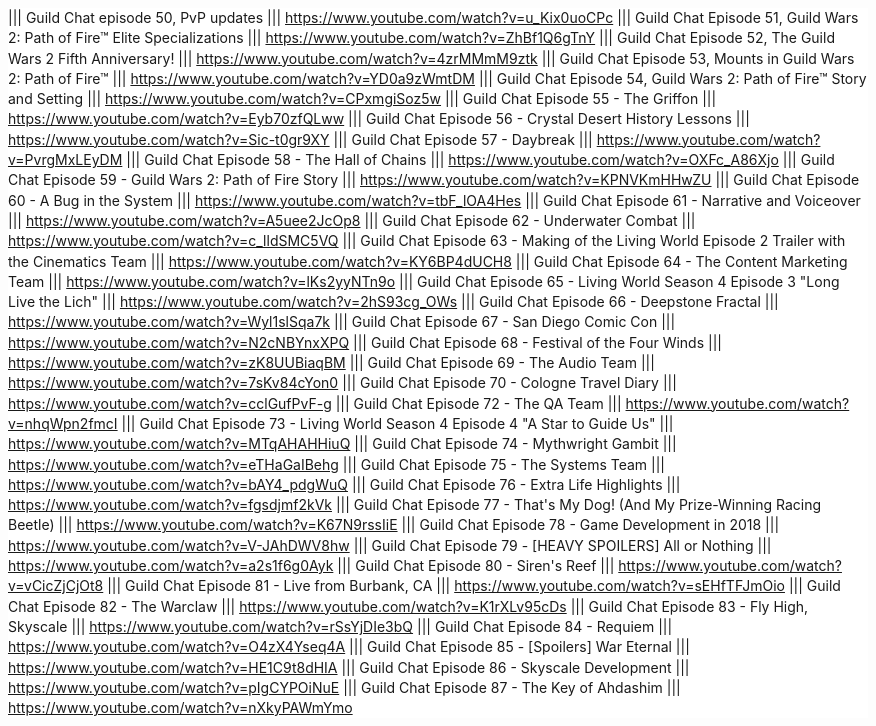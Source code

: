 ||| Guild Chat episode 50, PvP updates ||| https://www.youtube.com/watch?v=u_Kix0uoCPc
||| Guild Chat Episode 51, Guild Wars 2: Path of Fire™ Elite Specializations ||| https://www.youtube.com/watch?v=ZhBf1Q6gTnY
||| Guild Chat Episode 52, The Guild Wars 2 Fifth Anniversary! ||| https://www.youtube.com/watch?v=4zrMMmM9ztk
||| Guild Chat Episode 53, Mounts in Guild Wars 2: Path of Fire™ ||| https://www.youtube.com/watch?v=YD0a9zWmtDM
||| Guild Chat Episode 54, Guild Wars 2: Path of Fire™ Story and Setting ||| https://www.youtube.com/watch?v=CPxmgiSoz5w
||| Guild Chat Episode 55 - The Griffon ||| https://www.youtube.com/watch?v=Eyb70zfQLww
||| Guild Chat Episode 56 - Crystal Desert History Lessons ||| https://www.youtube.com/watch?v=Sic-t0gr9XY
||| Guild Chat Episode 57 - Daybreak ||| https://www.youtube.com/watch?v=PvrgMxLEyDM
||| Guild Chat Episode 58 - The Hall of Chains ||| https://www.youtube.com/watch?v=OXFc_A86Xjo
||| Guild Chat Episode 59 - Guild Wars 2: Path of Fire Story ||| https://www.youtube.com/watch?v=KPNVKmHHwZU
||| Guild Chat Episode 60 - A Bug in the System ||| https://www.youtube.com/watch?v=tbF_lOA4Hes
||| Guild Chat Episode 61 - Narrative and Voiceover ||| https://www.youtube.com/watch?v=A5uee2JcOp8
||| Guild Chat Episode 62 - Underwater Combat ||| https://www.youtube.com/watch?v=c_lldSMC5VQ
||| Guild Chat Episode 63 - Making of the Living World Episode 2 Trailer with the Cinematics Team ||| https://www.youtube.com/watch?v=KY6BP4dUCH8
||| Guild Chat Episode 64 - The Content Marketing Team ||| https://www.youtube.com/watch?v=lKs2yyNTn9o
||| Guild Chat Episode 65 - Living World Season 4 Episode 3 "Long Live the Lich" ||| https://www.youtube.com/watch?v=2hS93cg_OWs
||| Guild Chat Episode 66 - Deepstone Fractal ||| https://www.youtube.com/watch?v=Wyl1slSqa7k
||| Guild Chat Episode 67 - San Diego Comic Con ||| https://www.youtube.com/watch?v=N2cNBYnxXPQ
||| Guild Chat Episode 68 - Festival of the Four Winds ||| https://www.youtube.com/watch?v=zK8UUBiaqBM
||| Guild Chat Episode 69 - The Audio Team ||| https://www.youtube.com/watch?v=7sKv84cYon0
||| Guild Chat Episode 70 - Cologne Travel Diary ||| https://www.youtube.com/watch?v=cclGufPvF-g
||| Guild Chat Episode 72 - The QA Team ||| https://www.youtube.com/watch?v=nhqWpn2fmcI
||| Guild Chat Episode 73 - Living World Season 4 Episode 4 "A Star to Guide Us" ||| https://www.youtube.com/watch?v=MTqAHAHHiuQ
||| Guild Chat Episode 74 - Mythwright Gambit ||| https://www.youtube.com/watch?v=eTHaGaIBehg
||| Guild Chat Episode 75 - The Systems Team ||| https://www.youtube.com/watch?v=bAY4_pdgWuQ
||| Guild Chat Episode 76 - Extra Life Highlights ||| https://www.youtube.com/watch?v=fgsdjmf2kVk
||| Guild Chat Episode 77 - That's My Dog! (And My Prize-Winning Racing Beetle) ||| https://www.youtube.com/watch?v=K67N9rssIiE
||| Guild Chat Episode 78 - Game Development in 2018 ||| https://www.youtube.com/watch?v=V-JAhDWV8hw
||| Guild Chat Episode 79 - [HEAVY SPOILERS] All or Nothing ||| https://www.youtube.com/watch?v=a2s1f6g0Ayk
||| Guild Chat Episode 80 - Siren's Reef ||| https://www.youtube.com/watch?v=vCicZjCjOt8
||| Guild Chat Episode 81 - Live from Burbank, CA ||| https://www.youtube.com/watch?v=sEHfTFJmOio
||| Guild Chat Episode 82 - The Warclaw ||| https://www.youtube.com/watch?v=K1rXLv95cDs
||| Guild Chat Episode 83 - Fly High, Skyscale ||| https://www.youtube.com/watch?v=rSsYjDIe3bQ
||| Guild Chat Episode 84 - Requiem ||| https://www.youtube.com/watch?v=O4zX4Yseq4A
||| Guild Chat Episode 85 - [Spoilers] War Eternal ||| https://www.youtube.com/watch?v=HE1C9t8dHIA
||| Guild Chat Episode 86 - Skyscale Development ||| https://www.youtube.com/watch?v=pIgCYPOiNuE
||| Guild Chat Episode 87 - The Key of Ahdashim ||| https://www.youtube.com/watch?v=nXkyPAWmYmo